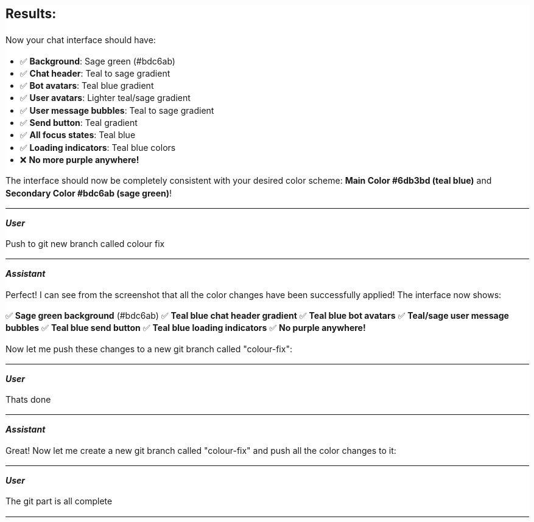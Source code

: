 ## Results:
Now your chat interface should have:
- ✅ **Background**: Sage green (#bdc6ab)
- ✅ **Chat header**: Teal to sage gradient 
- ✅ **Bot avatars**: Teal blue gradient
- ✅ **User avatars**: Lighter teal/sage gradient
- ✅ **User message bubbles**: Teal to sage gradient
- ✅ **Send button**: Teal gradient
- ✅ **All focus states**: Teal blue
- ✅ **Loading indicators**: Teal blue colors
- ❌ **No more purple anywhere!**

The interface should now be completely consistent with your desired color scheme: **Main Color #6db3bd (teal blue)** and **Secondary Color #bdc6ab (sage green)**!

---

_**User**_

Push to git new branch called colour fix

---

_**Assistant**_

Perfect! I can see from the screenshot that all the color changes have been successfully applied! The interface now shows:

✅ **Sage green background** (#bdc6ab)
✅ **Teal blue chat header gradient** 
✅ **Teal blue bot avatars**
✅ **Teal/sage user message bubbles**
✅ **Teal blue send button**
✅ **Teal blue loading indicators**
✅ **No purple anywhere!**

Now let me push these changes to a new git branch called "colour-fix": 

---

_**User**_

Thats done

---

_**Assistant**_

Great! Now let me create a new git branch called "colour-fix" and push all the color changes to it: 

---

_**User**_

The git part is all complete

---
